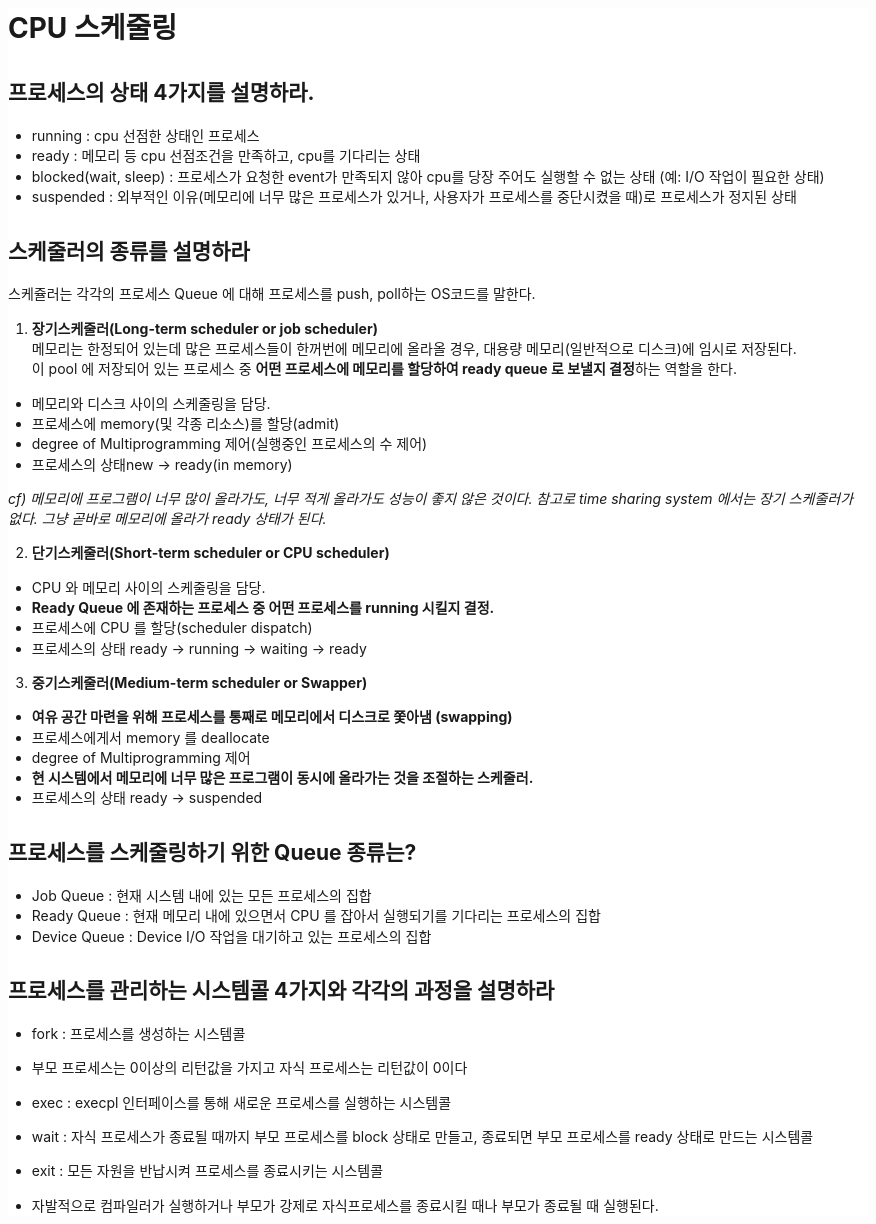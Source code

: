 # CPU 스케줄링
  
## 프로세스의 상태 4가지를 설명하라.
- running : cpu 선점한 상태인 프로세스
- ready : 메모리 등 cpu 선점조건을 만족하고, cpu를 기다리는 상태
- blocked(wait, sleep) : 프로세스가 요청한 event가 만족되지 않아 cpu를 당장 주어도 실행할 수 없는 상태 (예: I/O 작업이 필요한 상태)
- suspended : 외부적인 이유(메모리에 너무 많은 프로세스가 있거나, 사용자가 프로세스를 중단시켰을 때)로 프로세스가 정지된 상태
  
## 스케줄러의 종류를 설명하라
스케쥴러는 각각의 프로세스 Queue 에 대해 프로세스를 push, poll하는 OS코드를 말한다.  
  
1. **장기스케줄러(Long-term scheduler or job scheduler)**  
메모리는 한정되어 있는데 많은 프로세스들이 한꺼번에 메모리에 올라올 경우, 대용량 메모리(일반적으로 디스크)에 임시로 저장된다.  
이 pool 에 저장되어 있는 프로세스 중 **어떤 프로세스에 메모리를 할당하여 ready queue 로 보낼지 결정**하는 역할을 한다.  
  
- 메모리와 디스크 사이의 스케줄링을 담당.
- 프로세스에 memory(및 각종 리소스)를 할당(admit)
- degree of Multiprogramming 제어(실행중인 프로세스의 수 제어)
- 프로세스의 상태new -> ready(in memory)
  
*cf) 메모리에 프로그램이 너무 많이 올라가도, 너무 적게 올라가도 성능이 좋지 않은 것이다. 참고로 time sharing system 에서는 장기 스케줄러가 없다. 그냥 곧바로 메모리에 올라가 ready 상태가 된다.*  
  
2. **단기스케줄러(Short-term scheduler or CPU scheduler)**  
- CPU 와 메모리 사이의 스케줄링을 담당.
- **Ready Queue 에 존재하는 프로세스 중 어떤 프로세스를 running 시킬지 결정.**
- 프로세스에 CPU 를 할당(scheduler dispatch)
- 프로세스의 상태 ready -> running -> waiting -> ready
  
3. **중기스케줄러(Medium-term scheduler or Swapper)**  
- **여유 공간 마련을 위해 프로세스를 통째로 메모리에서 디스크로 쫓아냄 (swapping)**
- 프로세스에게서 memory 를 deallocate
- degree of Multiprogramming 제어
- **현 시스템에서 메모리에 너무 많은 프로그램이 동시에 올라가는 것을 조절하는 스케줄러.**
- 프로세스의 상태 ready -> suspended
  
## 프로세스를 스케줄링하기 위한 Queue 종류는?
- Job Queue : 현재 시스템 내에 있는 모든 프로세스의 집합
- Ready Queue : 현재 메모리 내에 있으면서 CPU 를 잡아서 실행되기를 기다리는 프로세스의 집합
- Device Queue : Device I/O 작업을 대기하고 있는 프로세스의 집합
  
## 프로세스를 관리하는 시스템콜 4가지와 각각의 과정을 설명하라
- fork : 프로세스를 생성하는 시스템콜
- 부모 프로세스는 0이상의 리턴값을 가지고 자식 프로세스는 리턴값이 0이다
  
- exec : execpl 인터페이스를 통해 새로운 프로세스를 실행하는 시스템콜
  
- wait : 자식 프로세스가 종료될 때까지 부모 프로세스를 block 상태로 만들고, 종료되면 부모 프로세스를 ready 상태로 만드는 시스템콜
  
- exit : 모든 자원을 반납시켜 프로세스를 종료시키는 시스템콜
- 자발적으로 컴파일러가 실행하거나 부모가 강제로 자식프로세스를 종료시킬 때나 부모가 종료될 때 실행된다.
  